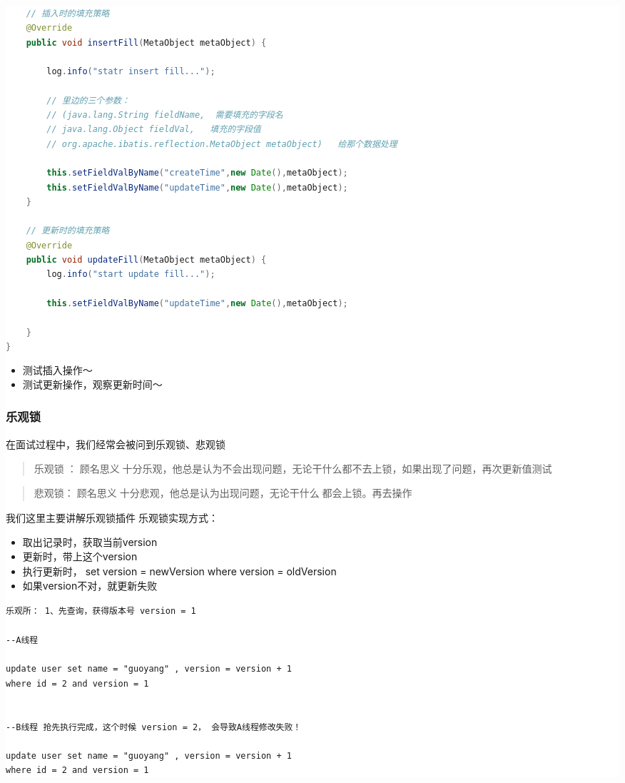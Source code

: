 ```java
    // 插入时的填充策略
    @Override
    public void insertFill(MetaObject metaObject) {

        log.info("statr insert fill...");
        
        // 里边的三个参数：
        // (java.lang.String fieldName,  需要填充的字段名
        // java.lang.Object fieldVal,   填充的字段值
        // org.apache.ibatis.reflection.MetaObject metaObject)   给那个数据处理

        this.setFieldValByName("createTime",new Date(),metaObject);
        this.setFieldValByName("updateTime",new Date(),metaObject);
    }
    
    // 更新时的填充策略
    @Override
    public void updateFill(MetaObject metaObject) {
        log.info("start update fill...");

        this.setFieldValByName("updateTime",new Date(),metaObject);

    }
}
```

- 测试插入操作～
- 测试更新操作，观察更新时间～

### 乐观锁

在面试过程中，我们经常会被问到乐观锁、悲观锁

> 乐观锁 ： 顾名思义 十分乐观，他总是认为不会出现问题，无论干什么都不去上锁，如果出现了问题，再次更新值测试


> 悲观锁： 顾名思义 十分悲观，他总是认为出现问题，无论干什么 都会上锁。再去操作


我们这里主要讲解乐观锁插件
乐观锁实现方式：

- 取出记录时，获取当前version
- 更新时，带上这个version
- 执行更新时， set version = newVersion where version = oldVersion
- 如果version不对，就更新失败

```
乐观所： 1、先查询，获得版本号 version = 1

--A线程

update user set name = "guoyang" , version = version + 1 
where id = 2 and version = 1


--B线程 抢先执行完成，这个时候 version = 2， 会导致A线程修改失败！

update user set name = "guoyang" , version = version + 1 
where id = 2 and version = 1
```
